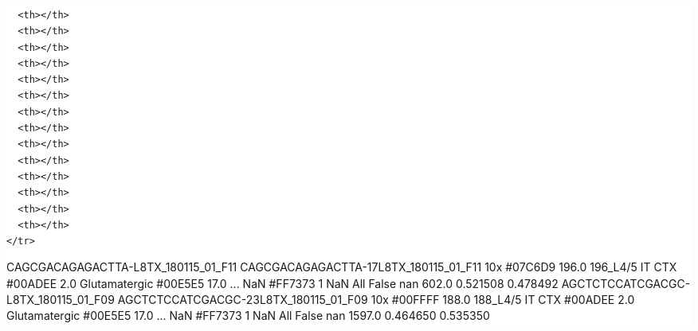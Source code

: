       <th></th>
      <th></th>
      <th></th>
      <th></th>
      <th></th>
      <th></th>
      <th></th>
      <th></th>
      <th></th>
      <th></th>
      <th></th>
      <th></th>
      <th></th>
      <th></th>
    </tr>
  </thead>
  <tbody>
    <tr>
      <th>CAGCGACAGAGACTTA-L8TX_180115_01_F11</th>
      <td>CAGCGACAGAGACTTA-17L8TX_180115_01_F11</td>
      <td>10x</td>
      <td>#07C6D9</td>
      <td>196.0</td>
      <td>196_L4/5 IT CTX</td>
      <td>#00ADEE</td>
      <td>2.0</td>
      <td>Glutamatergic</td>
      <td>#00E5E5</td>
      <td>17.0</td>
      <td>...</td>
      <td>NaN</td>
      <td>#FF7373</td>
      <td>1</td>
      <td>NaN</td>
      <td>All</td>
      <td>False</td>
      <td>nan</td>
      <td>602.0</td>
      <td>0.521508</td>
      <td>0.478492</td>
    </tr>
    <tr>
      <th>AGCTCTCCATCGACGC-L8TX_180115_01_F09</th>
      <td>AGCTCTCCATCGACGC-23L8TX_180115_01_F09</td>
      <td>10x</td>
      <td>#00FFFF</td>
      <td>188.0</td>
      <td>188_L4/5 IT CTX</td>
      <td>#00ADEE</td>
      <td>2.0</td>
      <td>Glutamatergic</td>
      <td>#00E5E5</td>
      <td>17.0</td>
      <td>...</td>
      <td>NaN</td>
      <td>#FF7373</td>
      <td>1</td>
      <td>NaN</td>
      <td>All</td>
      <td>False</td>
      <td>nan</td>
      <td>1597.0</td>
      <td>0.464650</td>
      <td>0.535350</td>
